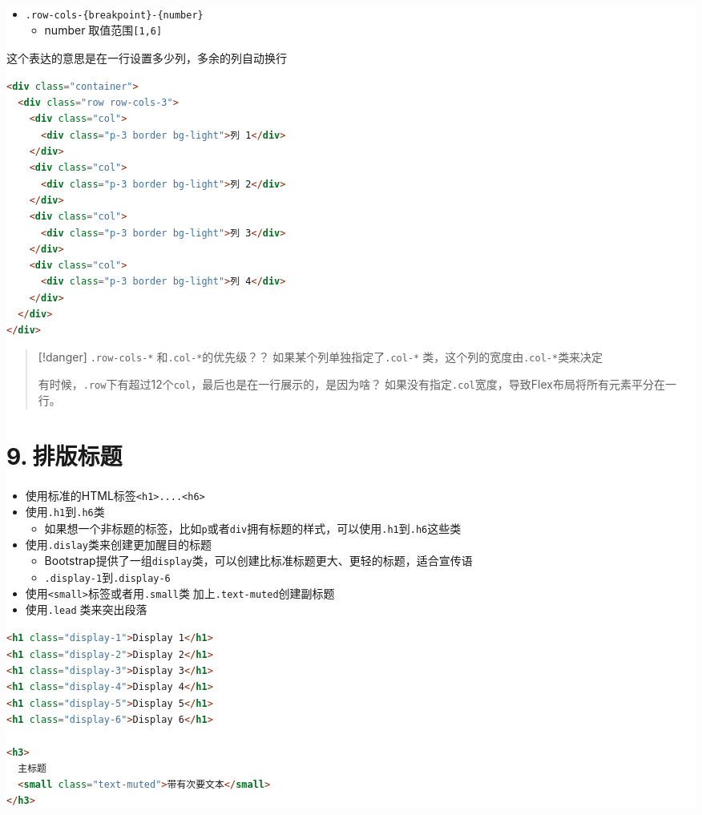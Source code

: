 - `.row-cols-{breakpoint}-{number}`
	- number  取值范围`[1,6]` 

这个表达的意思是在一行设置多少列，多余的列自动换行

```html
<div class="container">
  <div class="row row-cols-3">
    <div class="col">
      <div class="p-3 border bg-light">列 1</div>
    </div>
    <div class="col">
      <div class="p-3 border bg-light">列 2</div>
    </div>
    <div class="col">
      <div class="p-3 border bg-light">列 3</div>
    </div>
    <div class="col">
      <div class="p-3 border bg-light">列 4</div>
    </div>
  </div>
</div>
```

> [!danger]
> `.row-cols-*` 和`.col-*`的优先级？？
> 如果某个列单独指定了`.col-*` 类，这个列的宽度由`.col-*`类来决定
> 
> 有时候，`.row`下有超过12个`col`，最后也是在一行展示的，是因为啥？
> 如果没有指定`.col`宽度，导致Flex布局将所有元素平分在一行。

# 9. 排版标题

- 使用标准的HTML标签`<h1>....<h6>`
- 使用`.h1`到`.h6`类
	- 如果想一个非标题的标签，比如`p`或者`div`拥有标题的样式，可以使用`.h1`到`.h6`这些类
- 使用`.dislay`类来创建更加醒目的标题
	- Bootstrap提供了一组`display`类，可以创建比标准标题更大、更轻的标题，适合宣传语
	- `.display-1`到`.display-6`
- 使用`<small>`标签或者用`.small`类 加上`.text-muted`创建副标题
- 使用`.lead` 类来突出段落

```html
<h1 class="display-1">Display 1</h1>
<h1 class="display-2">Display 2</h1>
<h1 class="display-3">Display 3</h1>
<h1 class="display-4">Display 4</h1>
<h1 class="display-5">Display 5</h1>
<h1 class="display-6">Display 6</h1>

<h3>
  主标题
  <small class="text-muted">带有次要文本</small>
</h3>
```
